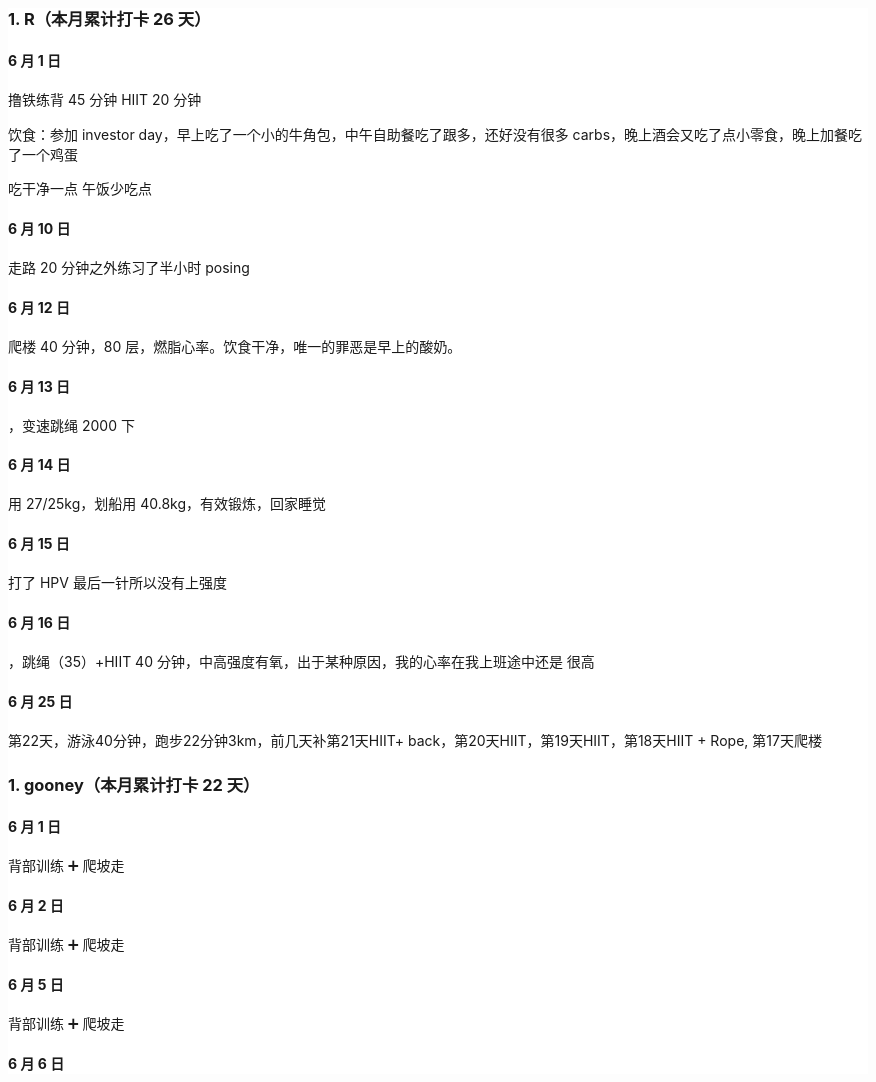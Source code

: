 
### 1. R（本月累计打卡 26 天）

#### 6 月 1 日

撸铁练背 45 分钟
HIIT 20 分钟

饮食：参加 investor day，早上吃了一个小的牛角包，中午自助餐吃了跟多，还好没有很多 carbs，晚上酒会又吃了点小零食，晚上加餐吃了一个鸡蛋

吃干净一点
午饭少吃点

#### 6 月 10 日

走路 20 分钟之外练习了半小时 posing

#### 6 月 12 日

爬楼 40 分钟，80 层，燃脂心率。饮食干净，唯一的罪恶是早上的酸奶。

#### 6 月 13 日

，变速跳绳 2000 下

#### 6 月 14 日

用 27/25kg，划船用 40.8kg，有效锻炼，回家睡觉

#### 6 月 15 日

打了 HPV 最后一针所以没有上强度

#### 6 月 16 日

，跳绳（35）+HIIT 40 分钟，中高强度有氧，出于某种原因，我的心率在我上班途中还是 很高

#### 6 月 25 日

第22天，游泳40分钟，跑步22分钟3km，前几天补第21天HIIT+ back，第20天HIIT，第19天HIIT，第18天HIIT + Rope, 第17天爬楼

### 1. gooney（本月累计打卡 22 天）

#### 6 月 1 日

背部训练 ➕ 爬坡走

#### 6 月 2 日

背部训练 ➕ 爬坡走

#### 6 月 5 日

背部训练 ➕ 爬坡走

#### 6 月 6 日
